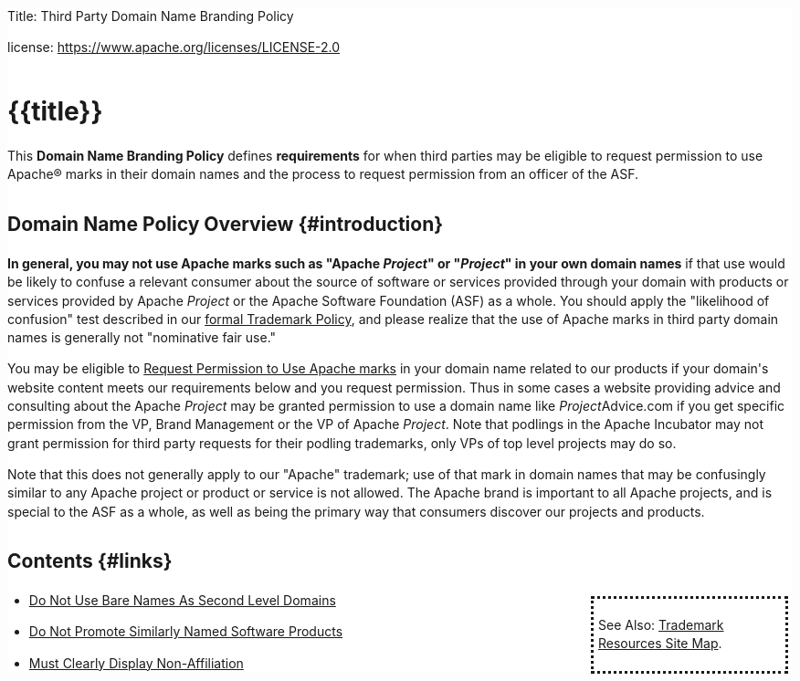 Title: Third Party Domain Name Branding Policy

license: https://www.apache.org/licenses/LICENSE-2.0

# {{title}}

This **Domain Name Branding Policy** defines **requirements** for when third
parties may be eligible to request permission to use
Apache&reg; marks in their domain names and the process
to request permission from an officer of the ASF.

## Domain Name Policy Overview  {#introduction}

**In general, you may not use Apache marks such as "Apache *Project*" or
"*Project*" in your own domain names** if that use would be likely to confuse a
relevant consumer about the source of software or services provided through your
domain with products or services provided by Apache *Project* or the
Apache Software Foundation (ASF) as a whole.  You
should apply the "likelihood of confusion" test described in our
[formal Trademark Policy](/foundation/marks/),
and please realize that the use of Apache marks in third party domain names is generally not
"nominative fair use."

You may be eligible to [Request Permission to Use Apache marks](#permission) in your domain name related to our products
if your domain's website content meets our requirements below and you request permission.  Thus in
some cases a website providing advice and consulting about the Apache *Project*
may be granted permission to use a domain name like *Project*Advice.com if you get
specific permission from the VP, Brand Management or the VP of Apache *Project*.
Note that podlings in the Apache Incubator may not grant permission for
third party requests for their podling trademarks, only VPs of top level projects may do so.

Note that this does not generally apply to our "Apache" trademark; use of that
mark in domain names that may be confusingly similar to any Apache project or
product or service is not allowed.  The Apache brand is important to all Apache projects, and
is special to the ASF as a whole, as well as being the primary way that consumers
discover our projects and products.


## Contents  {#links}

<div class=".pull-right" style="float:right; border-style:dotted; width:200px; padding:5px; margin:5px">

See Also: [Trademark Resources Site Map][resources].

</div>

-  [Do Not Use Bare Names As Second Level Domains](#secondlevel)

-  [Do Not Promote Similarly Named Software Products](#nonproduct)

-  [Must Clearly Display Non-Affiliation](#nonaffiliation)


[contactdomains]: /foundation/marks/contact#domains
[resources]: /foundation/marks/resources
[guide]: /foundation/marks/guide